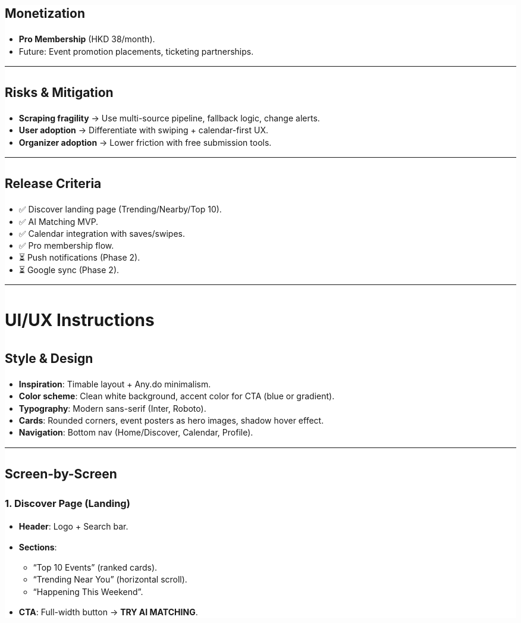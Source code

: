 ## Monetization

- **Pro Membership** (HKD 38/month).
- Future: Event promotion placements, ticketing partnerships.

---

## Risks & Mitigation

- **Scraping fragility** → Use multi-source pipeline, fallback logic, change alerts.
- **User adoption** → Differentiate with swiping + calendar-first UX.
- **Organizer adoption** → Lower friction with free submission tools.

---

## Release Criteria

- ✅ Discover landing page (Trending/Nearby/Top 10).
- ✅ AI Matching MVP.
- ✅ Calendar integration with saves/swipes.
- ✅ Pro membership flow.
- ⏳ Push notifications (Phase 2).
- ⏳ Google sync (Phase 2).

---

# UI/UX Instructions

## Style & Design

- **Inspiration**: Timable layout + Any.do minimalism.
- **Color scheme**: Clean white background, accent color for CTA (blue or gradient).
- **Typography**: Modern sans-serif (Inter, Roboto).
- **Cards**: Rounded corners, event posters as hero images, shadow hover effect.
- **Navigation**: Bottom nav (Home/Discover, Calendar, Profile).

---

## Screen-by-Screen

### 1. Discover Page (Landing)

- **Header**: Logo + Search bar.
- **Sections**:
  - “Top 10 Events” (ranked cards).
  - “Trending Near You” (horizontal scroll).
  - “Happening This Weekend”.

- **CTA**: Full-width button → **TRY AI MATCHING**.
